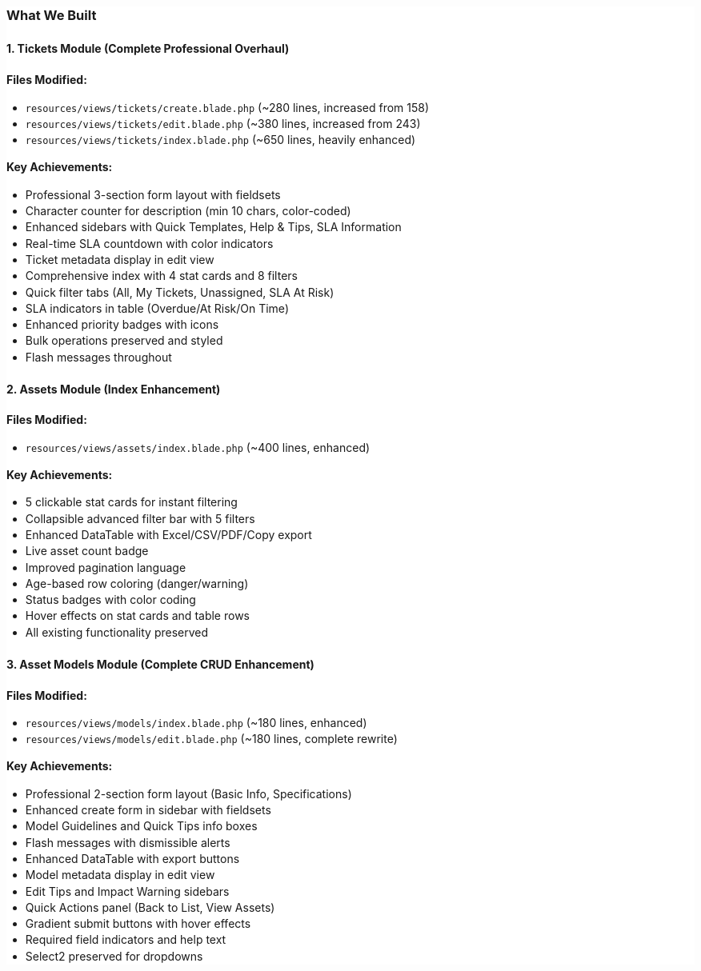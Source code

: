 ### What We Built

#### 1. **Tickets Module** (Complete Professional Overhaul)
**Files Modified:**
- `resources/views/tickets/create.blade.php` (~280 lines, increased from 158)
- `resources/views/tickets/edit.blade.php` (~380 lines, increased from 243)
- `resources/views/tickets/index.blade.php` (~650 lines, heavily enhanced)

**Key Achievements:**
- Professional 3-section form layout with fieldsets
- Character counter for description (min 10 chars, color-coded)
- Enhanced sidebars with Quick Templates, Help & Tips, SLA Information
- Real-time SLA countdown with color indicators
- Ticket metadata display in edit view
- Comprehensive index with 4 stat cards and 8 filters
- Quick filter tabs (All, My Tickets, Unassigned, SLA At Risk)
- SLA indicators in table (Overdue/At Risk/On Time)
- Enhanced priority badges with icons
- Bulk operations preserved and styled
- Flash messages throughout

#### 2. **Assets Module** (Index Enhancement)
**Files Modified:**
- `resources/views/assets/index.blade.php` (~400 lines, enhanced)

**Key Achievements:**
- 5 clickable stat cards for instant filtering
- Collapsible advanced filter bar with 5 filters
- Enhanced DataTable with Excel/CSV/PDF/Copy export
- Live asset count badge
- Improved pagination language
- Age-based row coloring (danger/warning)
- Status badges with color coding
- Hover effects on stat cards and table rows
- All existing functionality preserved

#### 3. **Asset Models Module** (Complete CRUD Enhancement)
**Files Modified:**
- `resources/views/models/index.blade.php` (~180 lines, enhanced)
- `resources/views/models/edit.blade.php` (~180 lines, complete rewrite)

**Key Achievements:**
- Professional 2-section form layout (Basic Info, Specifications)
- Enhanced create form in sidebar with fieldsets
- Model Guidelines and Quick Tips info boxes
- Flash messages with dismissible alerts
- Enhanced DataTable with export buttons
- Model metadata display in edit view
- Edit Tips and Impact Warning sidebars
- Quick Actions panel (Back to List, View Assets)
- Gradient submit buttons with hover effects
- Required field indicators and help text
- Select2 preserved for dropdowns
